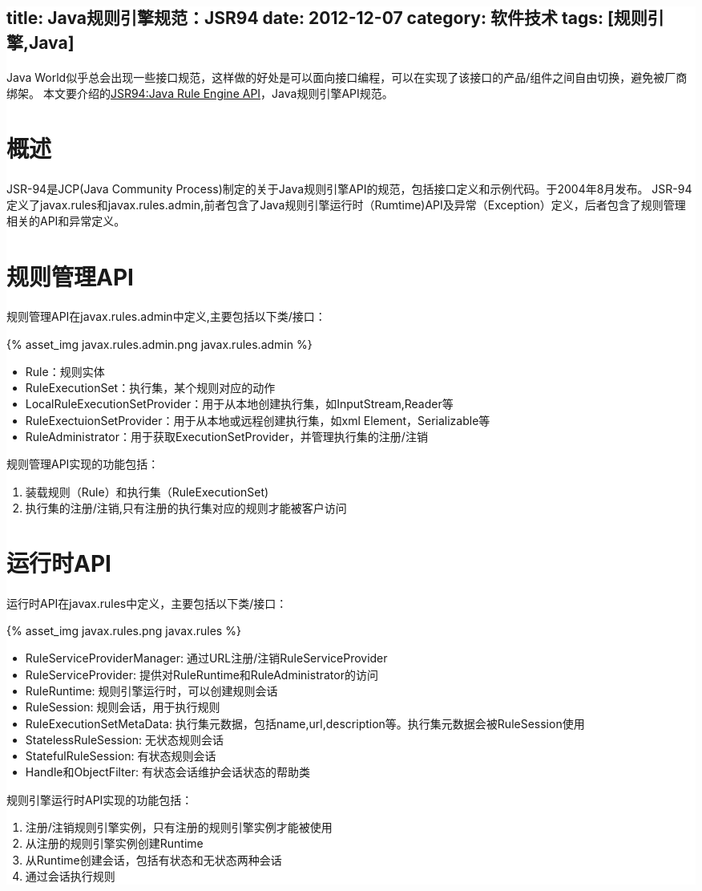 title: Java规则引擎规范：JSR94
date: 2012-12-07
category: 软件技术
tags: [规则引擎,Java]
---

Java World似乎总会出现一些接口规范，这样做的好处是可以面向接口编程，可以在实现了该接口的产品/组件之间自由切换，避免被厂商绑架。 本文要介绍的[JSR94:Java Rule Engine API](http://jcp.org/aboutJava/communityprocess/final/jsr094/index.html)，Java规则引擎API规范。



# 概述

JSR-94是JCP(Java Community Process)制定的关于Java规则引擎API的规范，包括接口定义和示例代码。于2004年8月发布。 JSR-94定义了javax.rules和javax.rules.admin,前者包含了Java规则引擎运行时（Rumtime)API及异常（Exception）定义，后者包含了规则管理相关的API和异常定义。

# 规则管理API

规则管理API在javax.rules.admin中定义,主要包括以下类/接口：

{% asset_img javax.rules.admin.png javax.rules.admin %}


- Rule：规则实体
- RuleExecutionSet：执行集，某个规则对应的动作
- LocalRuleExecutionSetProvider：用于从本地创建执行集，如InputStream,Reader等
- RuleExectuionSetProvider：用于从本地或远程创建执行集，如xml Element，Serializable等
- RuleAdministrator：用于获取ExecutionSetProvider，并管理执行集的注册/注销


规则管理API实现的功能包括：

1. 装载规则（Rule）和执行集（RuleExecutionSet)
2. 执行集的注册/注销,只有注册的执行集对应的规则才能被客户访问


# 运行时API

运行时API在javax.rules中定义，主要包括以下类/接口：

{% asset_img javax.rules.png javax.rules %}

- RuleServiceProviderManager: 通过URL注册/注销RuleServiceProvider
- RuleServiceProvider: 提供对RuleRuntime和RuleAdministrator的访问
- RuleRuntime: 规则引擎运行时，可以创建规则会话
- RuleSession: 规则会话，用于执行规则
- RuleExecutionSetMetaData: 执行集元数据，包括name,url,description等。执行集元数据会被RuleSession使用
- StatelessRuleSession: 无状态规则会话
- StatefulRuleSession: 有状态规则会话
- Handle和ObjectFilter: 有状态会话维护会话状态的帮助类

规则引擎运行时API实现的功能包括：

1. 注册/注销规则引擎实例，只有注册的规则引擎实例才能被使用
2. 从注册的规则引擎实例创建Runtime
3. 从Runtime创建会话，包括有状态和无状态两种会话
4. 通过会话执行规则
